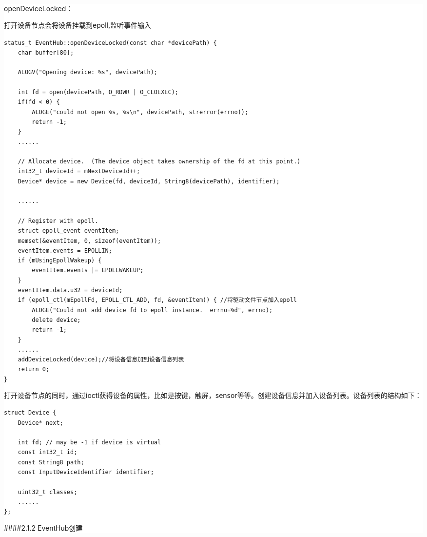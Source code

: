 openDeviceLocked：

打开设备节点会将设备挂载到epoll,监听事件输入

    status_t EventHub::openDeviceLocked(const char *devicePath) {
        char buffer[80];

        ALOGV("Opening device: %s", devicePath);

        int fd = open(devicePath, O_RDWR | O_CLOEXEC);
        if(fd < 0) {
            ALOGE("could not open %s, %s\n", devicePath, strerror(errno));
            return -1;
        }
        ......

        // Allocate device.  (The device object takes ownership of the fd at this point.)
        int32_t deviceId = mNextDeviceId++;
        Device* device = new Device(fd, deviceId, String8(devicePath), identifier);

		......

        // Register with epoll.
        struct epoll_event eventItem;
        memset(&eventItem, 0, sizeof(eventItem));
        eventItem.events = EPOLLIN;
        if (mUsingEpollWakeup) {
            eventItem.events |= EPOLLWAKEUP;
        }
        eventItem.data.u32 = deviceId;
        if (epoll_ctl(mEpollFd, EPOLL_CTL_ADD, fd, &eventItem)) { //将驱动文件节点加入epoll
            ALOGE("Could not add device fd to epoll instance.  errno=%d", errno);
            delete device;
            return -1;
        }
        ......
        addDeviceLocked(device);//将设备信息加到设备信息列表
        return 0;
    }


打开设备节点的同时，通过ioctl获得设备的属性，比如是按键，触屏，sensor等等。创建设备信息并加入设备列表。设备列表的结构如下：

    struct Device {
        Device* next;

        int fd; // may be -1 if device is virtual
        const int32_t id;
        const String8 path;
        const InputDeviceIdentifier identifier;

        uint32_t classes;
		......
    };

####2.1.2 EventHub创建
